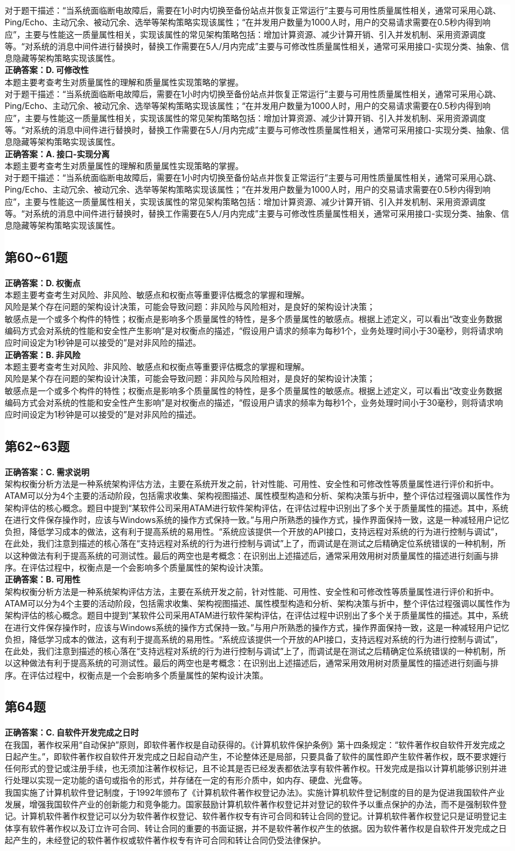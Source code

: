 对于题干描述：“当系统面临断电故障后，需要在1小时内切换至备份站点并恢复正常运行”主要与可用性质量属性相关，通常可采用心跳、Ping/Echo、主动冗余、被动冗余、选举等架构策略实现该属性；“在并发用户数量为1000人时，用户的交易请求需要在0.5秒内得到响应”，主要与性能这一质量属性相关，实现该属性的常见架构策略包括：增加计算资源、减少计算开销、引入并发机制、采用资源调度等。“对系统的消息中间件进行替换时，替换工作需要在5人/月内完成”主要与可修改性质量属性相关，通常可采用接口-实现分类、抽象、信息隐藏等架构策略实现该属性。  
**正确答案：D. 可修改性**  
本题主要考查考生对质量属性的理解和质量属性实现策略的掌握。  
对于题干描述：“当系统面临断电故障后，需要在1小时内切换至备份站点并恢复正常运行”主要与可用性质量属性相关，通常可采用心跳、Ping/Echo、主动冗余、被动冗余、选举等架构策略实现该属性；“在并发用户数量为1000人时，用户的交易请求需要在0.5秒内得到响应”，主要与性能这一质量属性相关，实现该属性的常见架构策略包括：增加计算资源、减少计算开销、引入并发机制、采用资源调度等。“对系统的消息中间件进行替换时，替换工作需要在5人/月内完成”主要与可修改性质量属性相关，通常可采用接口-实现分类、抽象、信息隐藏等架构策略实现该属性。  
**正确答案：A. 接口-实现分离**  
本题主要考查考生对质量属性的理解和质量属性实现策略的掌握。  
对于题干描述：“当系统面临断电故障后，需要在1小时内切换至备份站点并恢复正常运行”主要与可用性质量属性相关，通常可采用心跳、Ping/Echo、主动冗余、被动冗余、选举等架构策略实现该属性；“在并发用户数量为1000人时，用户的交易请求需要在0.5秒内得到响应”，主要与性能这一质量属性相关，实现该属性的常见架构策略包括：增加计算资源、减少计算开销、引入并发机制、采用资源调度等。“对系统的消息中间件进行替换时，替换工作需要在5人/月内完成”主要与可修改性质量属性相关，通常可采用接口-实现分类、抽象、信息隐藏等架构策略实现该属性。  


## 第60~61题 ##

**正确答案：D. 权衡点**  
本题主要考查考生对风险、非风险、敏感点和权衡点等重要评估概念的掌握和理解。  
风险是某个存在问题的架构设计决策，可能会导致问题：非风险与风险相对，是良好的架构设计决策；  
敏感点是一个或多个构件的特性；权衡点是影响多个质量属性的特性，是多个质量属性的敏感点。根据上述定义，可以看出“改变业务数据编码方式会对系统的性能和安全性产生影响”是对权衡点的描述，“假设用户请求的频率为每秒1个，业务处理时间小于30毫秒，则将请求响应时间设定为1秒钟是可以接受的”是对非风险的描述。  
**正确答案：B. 非风险**  
本题主要考查考生对风险、非风险、敏感点和权衡点等重要评估概念的掌握和理解。  
风险是某个存在问题的架构设计决策，可能会导致问题：非风险与风险相对，是良好的架构设计决策；  
敏感点是一个或多个构件的特性；权衡点是影响多个质量属性的特性，是多个质量属性的敏感点。根据上述定义，可以看出“改变业务数据编码方式会对系统的性能和安全性产生影响”是对权衡点的描述，“假设用户请求的频率为每秒1个，业务处理时间小于30毫秒，则将请求响应时间设定为1秒钟是可以接受的”是对非风险的描述。  


## 第62~63题 ##

**正确答案：C. 需求说明**  
架构权衡分析方法是一种系统架构评估方法，主要在系统开发之前，针对性能、可用性、安全性和可修改性等质量属性进行评价和折中。ATAM可以分为4个主要的活动阶段，包括需求收集、架构视图描述、属性模型构造和分析、架构决策与折中，整个评估过程强调以属性作为架构评估的核心概念。题目中提到“某软件公司采用ATAM进行软件架构评估，在评估过程中识别出了多个关于质量属性的描述。其中，系统在进行文件保存操作时，应该与Windows系统的操作方式保持一致。”与用户所熟悉的操作方式，操作界面保持一致，这是一种减轻用户记忆负担，降低学习成本的做法，这有利于提高系统的易用性。“系统应该提供一个开放的API接口，支持远程对系统的行为进行控制与调试”，在此处，我们注意到描述的核心落在“支持远程对系统的行为进行控制与调试”上了，而调试是在测试之后精确定位系统错误的一种机制，所以这种做法有利于提高系统的可测试性。最后的两空也是考概念：在识别出上述描述后，通常采用效用树对质量属性的描述进行刻画与排序。在评估过程中，权衡点是一个会影响多个质量属性的架构设计决策。  
**正确答案：B. 可用性**  
架构权衡分析方法是一种系统架构评估方法，主要在系统开发之前，针对性能、可用性、安全性和可修改性等质量属性进行评价和折中。ATAM可以分为4个主要的活动阶段，包括需求收集、架构视图描述、属性模型构造和分析、架构决策与折中，整个评估过程强调以属性作为架构评估的核心概念。题目中提到“某软件公司采用ATAM进行软件架构评估，在评估过程中识别出了多个关于质量属性的描述。其中，系统在进行文件保存操作时，应该与Windows系统的操作方式保持一致。”与用户所熟悉的操作方式，操作界面保持一致，这是一种减轻用户记忆负担，降低学习成本的做法，这有利于提高系统的易用性。“系统应该提供一个开放的API接口，支持远程对系统的行为进行控制与调试”，在此处，我们注意到描述的核心落在“支持远程对系统的行为进行控制与调试”上了，而调试是在测试之后精确定位系统错误的一种机制，所以这种做法有利于提高系统的可测试性。最后的两空也是考概念：在识别出上述描述后，通常采用效用树对质量属性的描述进行刻画与排序。在评估过程中，权衡点是一个会影响多个质量属性的架构设计决策。  


## 第64题 ##

**正确答案：C. 自软件开发完成之日时**  
在我国，著作权采用“自动保护”原则，即软件著作权是自动获得的。《计算机软件保护条例》第十四条规定：“软件著作权自软件开发完成之日起产生。”，即软件著作权自软件开发完成之日起自动产生，不论整体还是局部，只要具备了软件的属性即产生软件著作权，既不要求娌行任何形式的登记或注册手续，也无须加注著作权标记，且不论其是否已经发表都依法享有软件著作权。幵发完成是指以计算机能够识别并进行处理以实现一定功能的语句或指令的形式，并存储在一定的有形介质中，如内存、硬盘、光盘等。  
我国实施了计算机软件登记制度，于1992年颁布了《计算机软件著作权登记办法》。实施计算机软件登记制度的目的是为促进我国软件产业发展，增强我国软件产业的创新能力和竞争能力。国家鼓励计算机软件著作权登记并对登记的软件予以重点保护的办法，而不是强制软件登记。计算机软件著作权登记可以分为软件著作权登记、软件著作权专有许可合同和转让合同的登记。计算机软件著作权登记只是证明登记主体享有软件著作权以及订立许可合同、转让合同的重要的书面证据，并不是软件著作权产生的依据。因为软件著作权是自软件开发完成之日起产生的，未经登记的软件著作权或软件著作权专有许可合同和转让合同仍受法律保护。  
